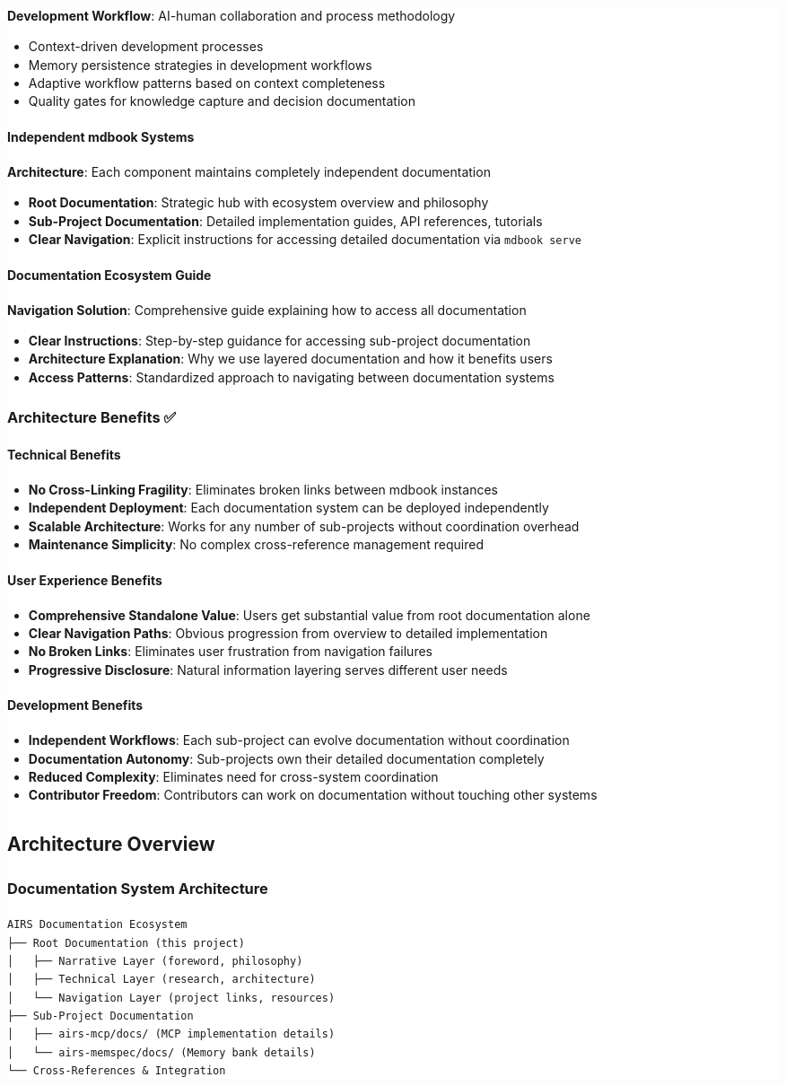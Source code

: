 **Development Workflow**: AI-human collaboration and process methodology
- Context-driven development processes
- Memory persistence strategies in development workflows  
- Adaptive workflow patterns based on context completeness
- Quality gates for knowledge capture and decision documentation

#### Independent mdbook Systems
**Architecture**: Each component maintains completely independent documentation
- **Root Documentation**: Strategic hub with ecosystem overview and philosophy
- **Sub-Project Documentation**: Detailed implementation guides, API references, tutorials
- **Clear Navigation**: Explicit instructions for accessing detailed documentation via `mdbook serve`

#### Documentation Ecosystem Guide
**Navigation Solution**: Comprehensive guide explaining how to access all documentation
- **Clear Instructions**: Step-by-step guidance for accessing sub-project documentation
- **Architecture Explanation**: Why we use layered documentation and how it benefits users
- **Access Patterns**: Standardized approach to navigating between documentation systems

### Architecture Benefits ✅

#### Technical Benefits
- **No Cross-Linking Fragility**: Eliminates broken links between mdbook instances
- **Independent Deployment**: Each documentation system can be deployed independently
- **Scalable Architecture**: Works for any number of sub-projects without coordination overhead
- **Maintenance Simplicity**: No complex cross-reference management required

#### User Experience Benefits
- **Comprehensive Standalone Value**: Users get substantial value from root documentation alone
- **Clear Navigation Paths**: Obvious progression from overview to detailed implementation
- **No Broken Links**: Eliminates user frustration from navigation failures
- **Progressive Disclosure**: Natural information layering serves different user needs

#### Development Benefits
- **Independent Workflows**: Each sub-project can evolve documentation without coordination
- **Documentation Autonomy**: Sub-projects own their detailed documentation completely
- **Reduced Complexity**: Eliminates need for cross-system coordination
- **Contributor Freedom**: Contributors can work on documentation without touching other systems

## Architecture Overview

### Documentation System Architecture

```
AIRS Documentation Ecosystem
├── Root Documentation (this project)
│   ├── Narrative Layer (foreword, philosophy)
│   ├── Technical Layer (research, architecture)
│   └── Navigation Layer (project links, resources)
├── Sub-Project Documentation
│   ├── airs-mcp/docs/ (MCP implementation details)
│   └── airs-memspec/docs/ (Memory bank details)
└── Cross-References & Integration
```
